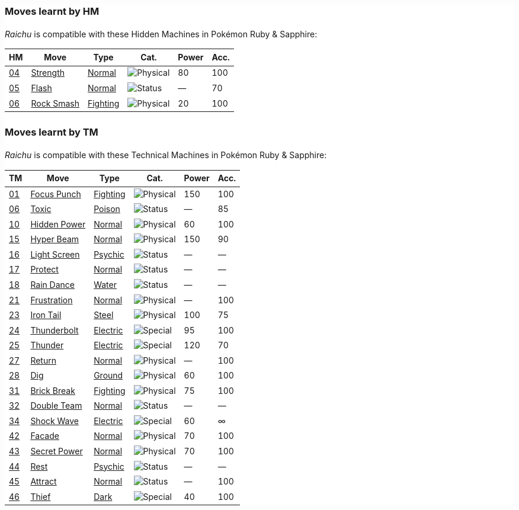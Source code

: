 ### Moves learnt by HM

_Raichu_ is compatible with these Hidden Machines in Pokémon Ruby & Sapphire:

| HM  | Move | Type | Cat. | Power | Acc. |
| --- | --- | --- | --- | --- | --- |
| [04](/item/hm04 "HM04") | [Strength](/move/strength "View details for Strength") | [Normal](/type/normal) | ![Physical](https://img.pokemondb.net/images/icons/move-physical.png "Physical") | 80  | 100 |
| [05](/item/hm05 "HM05") | [Flash](/move/flash "View details for Flash") | [Normal](/type/normal) | ![Status](https://img.pokemondb.net/images/icons/move-status.png "Status") | —   | 70  |
| [06](/item/hm06 "HM06") | [Rock Smash](/move/rock-smash "View details for Rock Smash") | [Fighting](/type/fighting) | ![Physical](https://img.pokemondb.net/images/icons/move-physical.png "Physical") | 20  | 100 |

### Moves learnt by TM

_Raichu_ is compatible with these Technical Machines in Pokémon Ruby & Sapphire:

| TM  | Move | Type | Cat. | Power | Acc. |
| --- | --- | --- | --- | --- | --- |
| [01](/item/tm01 "TM01") | [Focus Punch](/move/focus-punch "View details for Focus Punch") | [Fighting](/type/fighting) | ![Physical](https://img.pokemondb.net/images/icons/move-physical.png "Physical") | 150 | 100 |
| [06](/item/tm06 "TM06") | [Toxic](/move/toxic "View details for Toxic") | [Poison](/type/poison) | ![Status](https://img.pokemondb.net/images/icons/move-status.png "Status") | —   | 85  |
| [10](/item/tm10 "TM10") | [Hidden Power](/move/hidden-power "View details for Hidden Power") | [Normal](/type/normal) | ![Physical](https://img.pokemondb.net/images/icons/move-physical.png "Physical") | 60  | 100 |
| [15](/item/tm15 "TM15") | [Hyper Beam](/move/hyper-beam "View details for Hyper Beam") | [Normal](/type/normal) | ![Physical](https://img.pokemondb.net/images/icons/move-physical.png "Physical") | 150 | 90  |
| [16](/item/tm16 "TM16") | [Light Screen](/move/light-screen "View details for Light Screen") | [Psychic](/type/psychic) | ![Status](https://img.pokemondb.net/images/icons/move-status.png "Status") | —   | —   |
| [17](/item/tm17 "TM17") | [Protect](/move/protect "View details for Protect") | [Normal](/type/normal) | ![Status](https://img.pokemondb.net/images/icons/move-status.png "Status") | —   | —   |
| [18](/item/tm18 "TM18") | [Rain Dance](/move/rain-dance "View details for Rain Dance") | [Water](/type/water) | ![Status](https://img.pokemondb.net/images/icons/move-status.png "Status") | —   | —   |
| [21](/item/tm21 "TM21") | [Frustration](/move/frustration "View details for Frustration") | [Normal](/type/normal) | ![Physical](https://img.pokemondb.net/images/icons/move-physical.png "Physical") | —   | 100 |
| [23](/item/tm23 "TM23") | [Iron Tail](/move/iron-tail "View details for Iron Tail") | [Steel](/type/steel) | ![Physical](https://img.pokemondb.net/images/icons/move-physical.png "Physical") | 100 | 75  |
| [24](/item/tm24 "TM24") | [Thunderbolt](/move/thunderbolt "View details for Thunderbolt") | [Electric](/type/electric) | ![Special](https://img.pokemondb.net/images/icons/move-special.png "Special") | 95  | 100 |
| [25](/item/tm25 "TM25") | [Thunder](/move/thunder "View details for Thunder") | [Electric](/type/electric) | ![Special](https://img.pokemondb.net/images/icons/move-special.png "Special") | 120 | 70  |
| [27](/item/tm27 "TM27") | [Return](/move/return "View details for Return") | [Normal](/type/normal) | ![Physical](https://img.pokemondb.net/images/icons/move-physical.png "Physical") | —   | 100 |
| [28](/item/tm28 "TM28") | [Dig](/move/dig "View details for Dig") | [Ground](/type/ground) | ![Physical](https://img.pokemondb.net/images/icons/move-physical.png "Physical") | 60  | 100 |
| [31](/item/tm31 "TM31") | [Brick Break](/move/brick-break "View details for Brick Break") | [Fighting](/type/fighting) | ![Physical](https://img.pokemondb.net/images/icons/move-physical.png "Physical") | 75  | 100 |
| [32](/item/tm32 "TM32") | [Double Team](/move/double-team "View details for Double Team") | [Normal](/type/normal) | ![Status](https://img.pokemondb.net/images/icons/move-status.png "Status") | —   | —   |
| [34](/item/tm34 "TM34") | [Shock Wave](/move/shock-wave "View details for Shock Wave") | [Electric](/type/electric) | ![Special](https://img.pokemondb.net/images/icons/move-special.png "Special") | 60  | ∞   |
| [42](/item/tm42 "TM42") | [Facade](/move/facade "View details for Facade") | [Normal](/type/normal) | ![Physical](https://img.pokemondb.net/images/icons/move-physical.png "Physical") | 70  | 100 |
| [43](/item/tm43 "TM43") | [Secret Power](/move/secret-power "View details for Secret Power") | [Normal](/type/normal) | ![Physical](https://img.pokemondb.net/images/icons/move-physical.png "Physical") | 70  | 100 |
| [44](/item/tm44 "TM44") | [Rest](/move/rest "View details for Rest") | [Psychic](/type/psychic) | ![Status](https://img.pokemondb.net/images/icons/move-status.png "Status") | —   | —   |
| [45](/item/tm45 "TM45") | [Attract](/move/attract "View details for Attract") | [Normal](/type/normal) | ![Status](https://img.pokemondb.net/images/icons/move-status.png "Status") | —   | 100 |
| [46](/item/tm46 "TM46") | [Thief](/move/thief "View details for Thief") | [Dark](/type/dark) | ![Special](https://img.pokemondb.net/images/icons/move-special.png "Special") | 40  | 100 |
